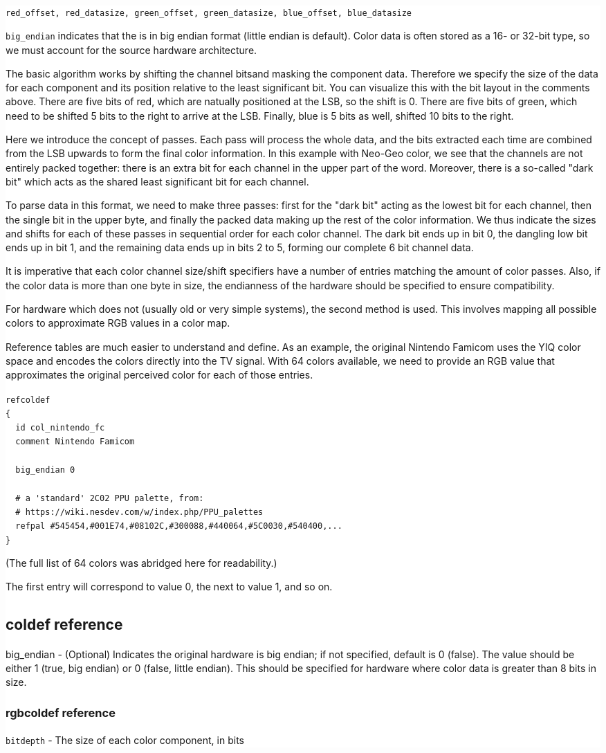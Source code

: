 ```red_offset, red_datasize, green_offset, green_datasize, blue_offset, blue_datasize```

`big_endian` indicates that the is in big endian format (little endian is default). Color data is often stored as a 16- or 32-bit type, so we must account for the source hardware architecture.

The basic algorithm works by shifting the channel bitsand masking the component data. Therefore we specify the size of the data for each component and its position relative to the least significant bit. You can visualize this with the bit layout in the comments above. There are five bits of red, which are natually positioned at the LSB, so the shift is 0. There are five bits of green, which need to be shifted 5 bits to the right to arrive at the LSB. Finally, blue is 5 bits as well, shifted 10 bits to the right.


Here we introduce the concept of passes. Each pass will process the whole data, and the bits extracted each time are combined from the LSB upwards to form the final color information. In this example with Neo-Geo color, we see that the channels are not entirely packed together: there is an extra bit for each channel in the upper part of the word. Moreover, there is a so-called "dark bit" which acts as the shared least significant bit for each channel.

To parse data in this format, we need to make three passes: first for the "dark bit" acting as the lowest bit for each channel, then the single bit in the upper byte, and finally the packed data making up the rest of the color information. We thus indicate the sizes and shifts for each of these passes in sequential order for each color channel. The dark bit ends up in bit 0, the dangling low bit ends up in bit 1, and the remaining data ends up in bits 2 to 5, forming our complete 6 bit channel data.

It is imperative that each color channel size/shift specifiers have a number of entries matching the amount of color passes. Also, if the color data is more than one byte in size, the endianness of the hardware should be specified to ensure compatibility.

For hardware which does not (usually old or very simple systems), the second method is used. This involves mapping all possible colors to approximate RGB values in a color map.

Reference tables are much easier to understand and define. As an example, the original Nintendo Famicom uses the YIQ color space and encodes the colors directly into the TV signal. With 64 colors available, we need to provide an RGB value that approximates the original perceived color for each of those entries.

    refcoldef
    {
      id col_nintendo_fc
      comment Nintendo Famicom
    
      big_endian 0

      # a 'standard' 2C02 PPU palette, from:
      # https://wiki.nesdev.com/w/index.php/PPU_palettes
      refpal #545454,#001E74,#08102C,#300088,#440064,#5C0030,#540400,...
    }

(The full list of 64 colors was abridged here for readability.)

The first entry will correspond to value 0, the next to value 1, and so on.

## coldef reference

big_endian - (Optional) Indicates the original hardware is big endian; if not specified, default is 0 (false). The value should be either 1 (true, big endian) or 0 (false, little endian). This should be specified for hardware where color data is greater than 8 bits in size.

### rgbcoldef reference

`bitdepth` - The size of each color component, in bits

```